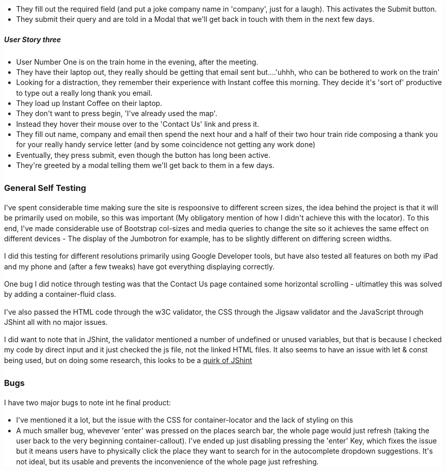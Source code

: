 - They fill out the required field (and put a joke company name in 'company', just for a laugh). This activates the Submit button. 
- They submit their query and are told in a Modal that we'll get back in touch with them in the next few days.  

##### User Story three
- User Number One is on the train home in the evening, after the meeting. 
- They have their laptop out, they really should be getting that email sent but....'uhhh, who can be bothered to work on the train' 
- Looking for a distraction, they remember their experience with Instant coffee this morning. They decide it's 'sort of' productive to type out a really long thank you email. 
- They load up Instant Coffee on their laptop. 
- They don't want to press begin, 'I've already used the map'. 
- Instead they hover their mouse over to the 'Contact Us' link and press it. 
- They fill out name, company and email then spend the next hour and a half of their two hour train ride composing a thank you for your really handy service letter (and by some coincidence not getting any work done)
- Eventually, they press submit, even though the button has long been active. 
- They're greeted by a modal telling them we'll get back to them in a few days. 


### General Self Testing
I've spent considerable time making sure the site is respoonsive to different screen sizes, the idea behind the project is that it will be primarily used on mobile, so this was important (My obligatory mention of how I didn't achieve this with the locator).
To this end, I've made considerable use of Bootstrap col-sizes and media queries to change the site so it achieves the same effect on different devices - The display of the Jumbotron for example, has to be slightly different 
on differing screen widths. 

I did this testing for different resolutions primarily using Google Developer tools, but have also tested all features on both my iPad and my phone and (after a few tweaks) have got everything displaying correctly. 

One bug I did notice through testing was that the Contact Us page contained some horizontal scrolling - ultimatley this was solved by adding a container-fluid class.  

I've also passed the HTML code through the w3C validator, the CSS through the Jigsaw validator and the JavaScript through JShint all with no major issues. 

I did want to note that in JShint, the validator mentioned a number of undefined or unused variables, but that is because I checked my code by direct input and it just checked the js file, not the linked HTML files. 
It also seems to have an issue with let & const being used, but on doing some research, this looks to be a [quirk of JShint](https://stackoverflow.com/questions/27441803/why-does-jshint-throw-a-warning-if-i-am-using-const)

### Bugs
I have two major bugs to note int he final product: 
- I've mentioned it a lot, but the issue with the CSS for container-locator and the lack of styling on this
- A much smaller bug, whevever 'enter' was pressed on the places search bar, the whole page would just refresh (taking the user back to the very beginning container-callout). I've ended up just disabling pressing the 'enter' Key, which fixes the issue
but it means users have to physically click the place they want to search for in the autocomplete dropdown suggestions. It's not ideal, but its usable and prevents the inconvenience of the whole page just refreshing. 
